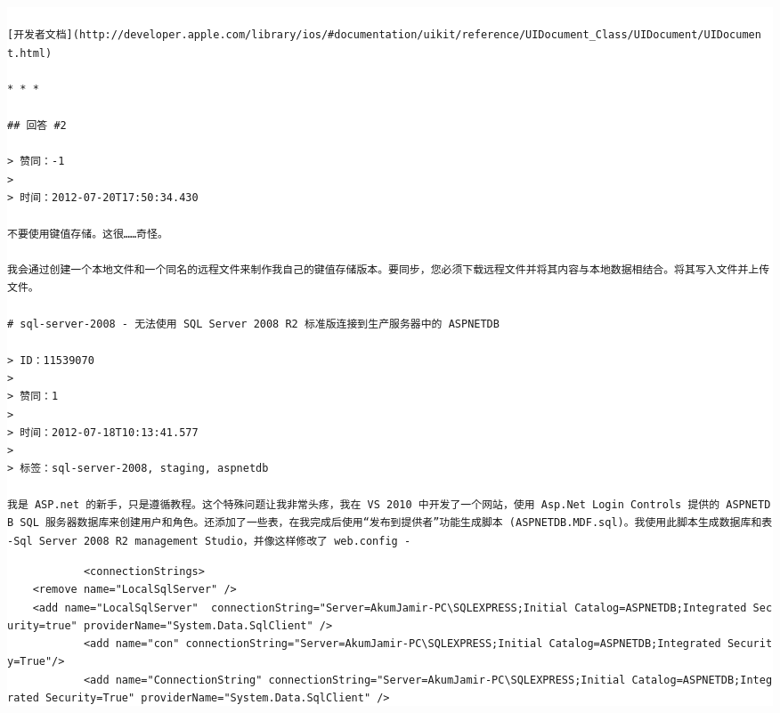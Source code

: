 ```

[开发者文档](http://developer.apple.com/library/ios/#documentation/uikit/reference/UIDocument_Class/UIDocument/UIDocument.html)

* * *

## 回答 #2

> 赞同：-1
> 
> 时间：2012-07-20T17:50:34.430

不要使用键值存储。这很……奇怪。

我会通过创建一个本地文件和一个同名的远程文件来制作我自己的键值存储版本。要同步，您必须下载远程文件并将其内容与本地数据相结合。将其写入文件并上传文件。

# sql-server-2008 - 无法使用 SQL Server 2008 R2 标准版连接到生产服务器中的 ASPNETDB

> ID：11539070
> 
> 赞同：1
> 
> 时间：2012-07-18T10:13:41.577
> 
> 标签：sql-server-2008, staging, aspnetdb

我是 ASP.net 的新手，只是遵循教程。这个特殊问题让我非常头疼，我在 VS 2010 中开发了一个网站，使用 Asp.Net Login Controls 提供的 ASPNETDB SQL 服务器数据库来创建用户和角色。还添加了一些表，在我完成后使用“发布到提供者”功能生成脚本 (ASPNETDB.MDF.sql)。我使用此脚本生成数据库和表 -Sql Server 2008 R2 management Studio，并像这样修改了 web.config -

```

                <connectionStrings>
        <remove name="LocalSqlServer" />
        <add name="LocalSqlServer"  connectionString="Server=AkumJamir-PC\SQLEXPRESS;Initial Catalog=ASPNETDB;Integrated Security=true" providerName="System.Data.SqlClient" />
                <add name="con" connectionString="Server=AkumJamir-PC\SQLEXPRESS;Initial Catalog=ASPNETDB;Integrated Security=True"/>
                <add name="ConnectionString" connectionString="Server=AkumJamir-PC\SQLEXPRESS;Initial Catalog=ASPNETDB;Integrated Security=True" providerName="System.Data.SqlClient" />
</connectionStrings>
<roleManager enabled="true">
        <providers>
            <remove name="AspNetSqlRoleProvider"/>
            <add connectionStringName="ConnectionString" applicationName="/"
                 name="AspNetSqlRoleProvider" type="System.Web.Security.SqlRoleProvider,System.Web, Version=4.0.0.0, Culture=neutral, PublicKeyToken=b03f5f7f11d50a3a" />
            <remove name="AspNetWindowsTokenProvider"/>
        </providers>
    </roleManager>
